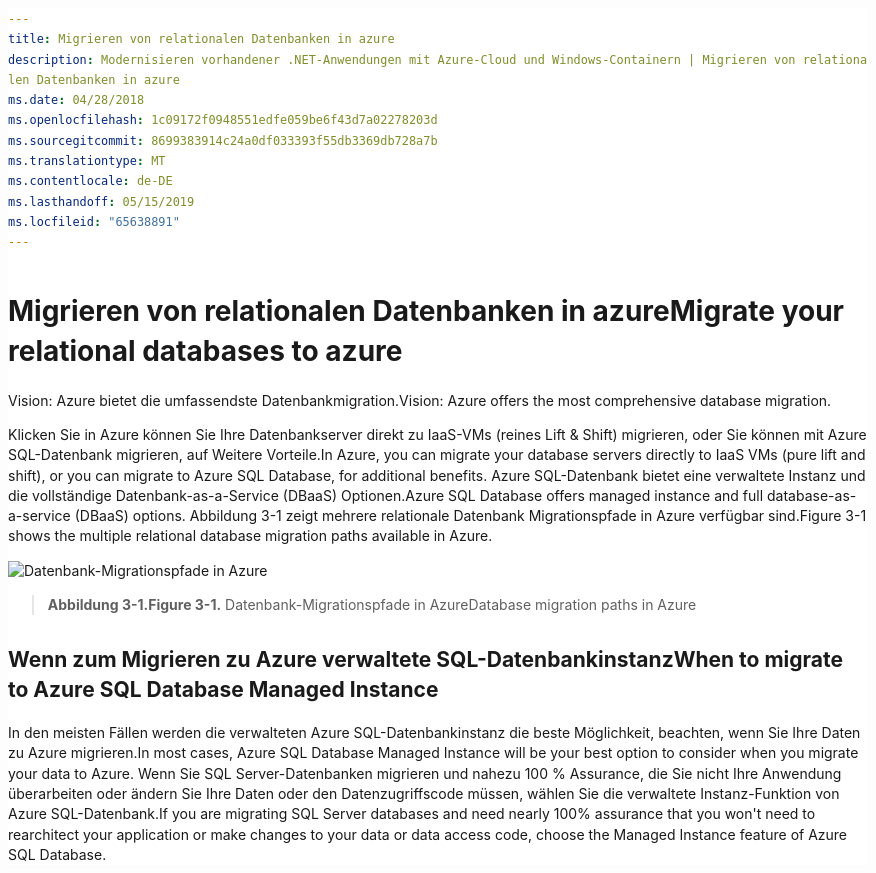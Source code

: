```yaml
---
title: Migrieren von relationalen Datenbanken in azure
description: Modernisieren vorhandener .NET-Anwendungen mit Azure-Cloud und Windows-Containern | Migrieren von relationalen Datenbanken in azure
ms.date: 04/28/2018
ms.openlocfilehash: 1c09172f0948551edfe059be6f43d7a02278203d
ms.sourcegitcommit: 8699383914c24a0df033393f55db3369db728a7b
ms.translationtype: MT
ms.contentlocale: de-DE
ms.lasthandoff: 05/15/2019
ms.locfileid: "65638891"
---
```

# <a name="migrate-your-relational-databases-to-azure"></a><span data-ttu-id="b73bb-103">Migrieren von relationalen Datenbanken in azure</span><span class="sxs-lookup"><span data-stu-id="b73bb-103">Migrate your relational databases to azure</span></span>

<span data-ttu-id="b73bb-104">Vision: Azure bietet die umfassendste Datenbankmigration.</span><span class="sxs-lookup"><span data-stu-id="b73bb-104">Vision: Azure offers the most comprehensive database migration.</span></span>

<span data-ttu-id="b73bb-105">Klicken Sie in Azure können Sie Ihre Datenbankserver direkt zu IaaS-VMs (reines Lift & Shift) migrieren, oder Sie können mit Azure SQL-Datenbank migrieren, auf Weitere Vorteile.</span><span class="sxs-lookup"><span data-stu-id="b73bb-105">In Azure, you can migrate your database servers directly to IaaS VMs (pure lift and shift), or you can migrate to Azure SQL Database, for additional benefits.</span></span> <span data-ttu-id="b73bb-106">Azure SQL-Datenbank bietet eine verwaltete Instanz und die vollständige Datenbank-as-a-Service (DBaaS) Optionen.</span><span class="sxs-lookup"><span data-stu-id="b73bb-106">Azure SQL Database offers managed instance and full database-as-a-service (DBaaS) options.</span></span> <span data-ttu-id="b73bb-107">Abbildung 3-1 zeigt mehrere relationale Datenbank Migrationspfade in Azure verfügbar sind.</span><span class="sxs-lookup"><span data-stu-id="b73bb-107">Figure 3-1 shows the multiple relational database migration paths available in Azure.</span></span>

![Datenbank-Migrationspfade in Azure](./media/image3-1.png)

> <span data-ttu-id="b73bb-109">**Abbildung 3-1.**</span><span class="sxs-lookup"><span data-stu-id="b73bb-109">**Figure 3-1.**</span></span> <span data-ttu-id="b73bb-110">Datenbank-Migrationspfade in Azure</span><span class="sxs-lookup"><span data-stu-id="b73bb-110">Database migration paths in Azure</span></span>

## <a name="when-to-migrate-to-azure-sql-database-managed-instance"></a><span data-ttu-id="b73bb-111">Wenn zum Migrieren zu Azure verwaltete SQL-Datenbankinstanz</span><span class="sxs-lookup"><span data-stu-id="b73bb-111">When to migrate to Azure SQL Database Managed Instance</span></span>

<span data-ttu-id="b73bb-112">In den meisten Fällen werden die verwalteten Azure SQL-Datenbankinstanz die beste Möglichkeit, beachten, wenn Sie Ihre Daten zu Azure migrieren.</span><span class="sxs-lookup"><span data-stu-id="b73bb-112">In most cases, Azure SQL Database Managed Instance will be your best option to consider when you migrate your data to Azure.</span></span> <span data-ttu-id="b73bb-113">Wenn Sie SQL Server-Datenbanken migrieren und nahezu 100 % Assurance, die Sie nicht Ihre Anwendung überarbeiten oder ändern Sie Ihre Daten oder den Datenzugriffscode müssen, wählen Sie die verwaltete Instanz-Funktion von Azure SQL-Datenbank.</span><span class="sxs-lookup"><span data-stu-id="b73bb-113">If you are migrating SQL Server databases and need nearly 100% assurance that you won't need to rearchitect your application or make changes to your data or data access code, choose the Managed Instance feature of Azure SQL Database.</span></span>
